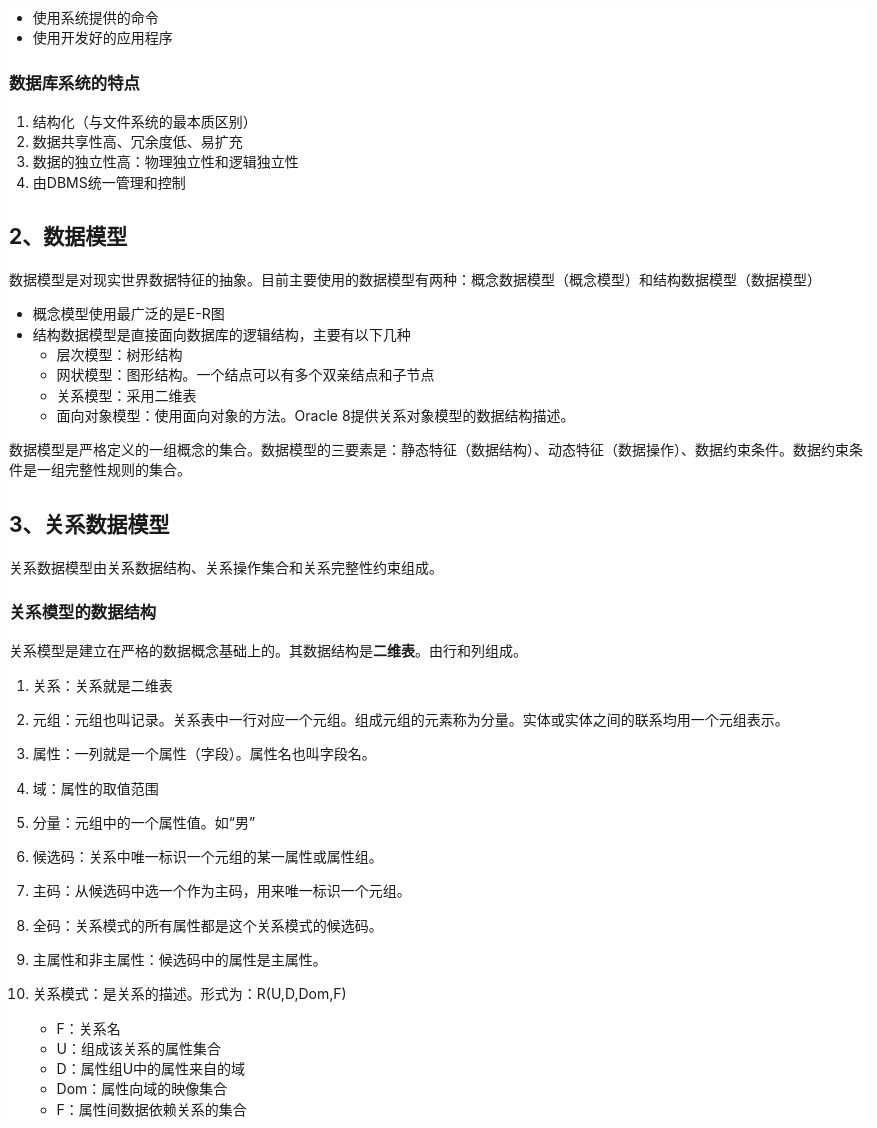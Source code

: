 - 使用系统提供的命令
- 使用开发好的应用程序



### 数据库系统的特点

1. 结构化（与文件系统的最本质区别）
2. 数据共享性高、冗余度低、易扩充
3. 数据的独立性高：物理独立性和逻辑独立性
4. 由DBMS统一管理和控制

## 2、数据模型

数据模型是对现实世界数据特征的抽象。目前主要使用的数据模型有两种：概念数据模型（概念模型）和结构数据模型（数据模型）

- 概念模型使用最广泛的是E-R图
- 结构数据模型是直接面向数据库的逻辑结构，主要有以下几种
  - 层次模型：树形结构
  - 网状模型：图形结构。一个结点可以有多个双亲结点和子节点
  - 关系模型：采用二维表
  - 面向对象模型：使用面向对象的方法。Oracle 8提供关系对象模型的数据结构描述。

数据模型是严格定义的一组概念的集合。数据模型的三要素是：静态特征（数据结构）、动态特征（数据操作）、数据约束条件。数据约束条件是一组完整性规则的集合。



## 3、关系数据模型

关系数据模型由关系数据结构、关系操作集合和关系完整性约束组成。

### 关系模型的数据结构

关系模型是建立在严格的数据概念基础上的。其数据结构是**二维表**。由行和列组成。

1. 关系：关系就是二维表

2. 元组：元组也叫记录。关系表中一行对应一个元组。组成元组的元素称为分量。实体或实体之间的联系均用一个元组表示。

3. 属性：一列就是一个属性（字段）。属性名也叫字段名。

4. 域：属性的取值范围

5. 分量：元组中的一个属性值。如“男”

6. 候选码：关系中唯一标识一个元组的某一属性或属性组。

7. 主码：从候选码中选一个作为主码，用来唯一标识一个元组。

8. 全码：关系模式的所有属性都是这个关系模式的候选码。

9. 主属性和非主属性：候选码中的属性是主属性。

10. 关系模式：是关系的描述。形式为：R(U,D,Dom,F)

    - F：关系名
    - U：组成该关系的属性集合
    - D：属性组U中的属性来自的域
    - Dom：属性向域的映像集合
    - F：属性间数据依赖关系的集合
